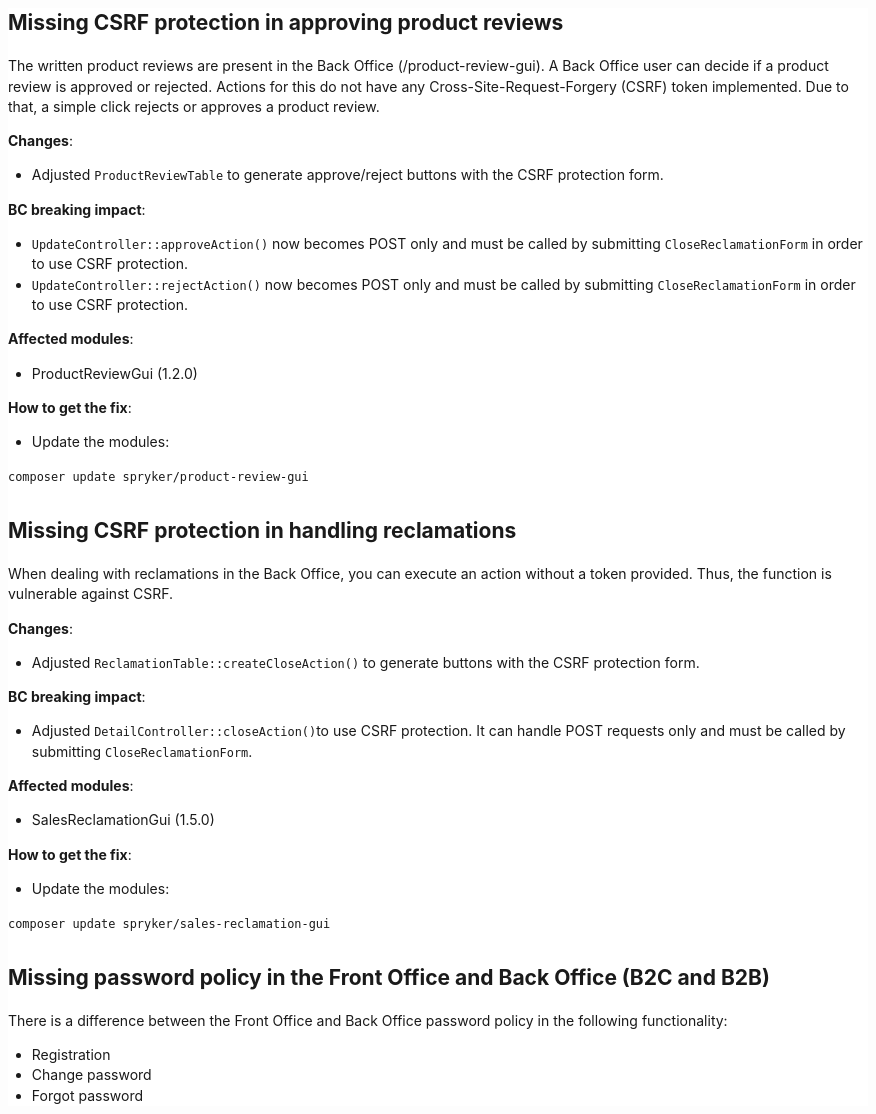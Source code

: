 ## Missing CSRF protection in approving product reviews

The written product reviews are present in the Back Office (/product-review-gui). A Back Office user can decide if a product review is approved or rejected. Actions for this do not have any Cross-Site-Request-Forgery (CSRF)  token implemented. Due to that, a simple click rejects or approves a product review.

**Changes**:
* Adjusted `ProductReviewTable` to generate approve/reject buttons with the CSRF protection form.

**BC breaking impact**:
* `UpdateController::approveAction()` now becomes POST only and must be called by submitting `CloseReclamationForm` in order to use CSRF protection.
* `UpdateController::rejectAction()` now becomes POST only and must be called by submitting `CloseReclamationForm` in order to use CSRF protection.

**Affected modules**:
* ProductReviewGui (1.2.0)

**How to get the fix**: 
* Update the modules: 
```bash
composer update spryker/product-review-gui
```

## Missing CSRF protection in handling reclamations

When dealing with reclamations in the Back Office, you can execute an action without a token provided. Thus, the function is vulnerable against CSRF.

**Changes**:
* Adjusted `ReclamationTable::createCloseAction()` to generate buttons with the CSRF protection form.

**BC breaking impact**:
* Adjusted `DetailController::closeAction()`to use CSRF protection. It can handle POST requests only and must be called by submitting `CloseReclamationForm`.

**Affected modules**:
* SalesReclamationGui (1.5.0)

**How to get the fix**: 
* Update the modules: 
```bash
composer update spryker/sales-reclamation-gui
```

## Missing password policy in the Front Office and Back Office (B2C and B2B)

There is a difference between the Front Office and Back Office password policy in the following functionality:
* Registration
* Change password
* Forgot password

